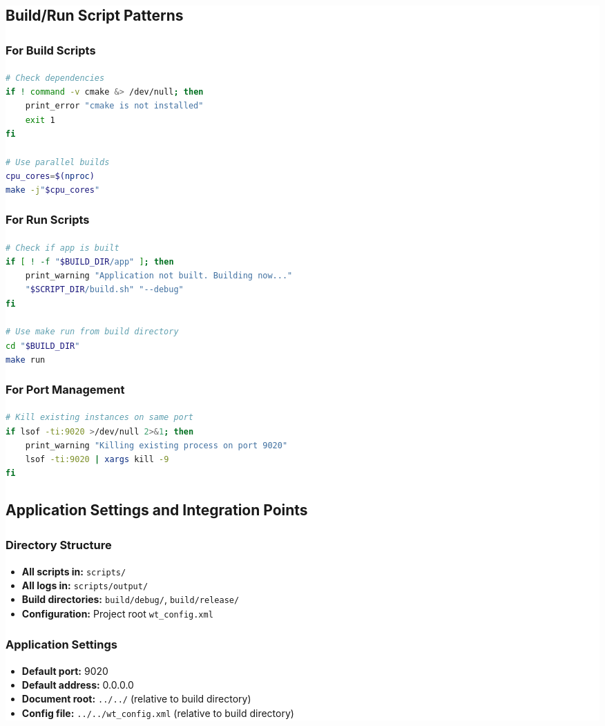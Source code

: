## Build/Run Script Patterns

### For Build Scripts
```bash
# Check dependencies
if ! command -v cmake &> /dev/null; then
    print_error "cmake is not installed"
    exit 1
fi

# Use parallel builds
cpu_cores=$(nproc)
make -j"$cpu_cores"
```

### For Run Scripts
```bash
# Check if app is built
if [ ! -f "$BUILD_DIR/app" ]; then
    print_warning "Application not built. Building now..."
    "$SCRIPT_DIR/build.sh" "--debug"
fi

# Use make run from build directory
cd "$BUILD_DIR"
make run
```

### For Port Management
```bash
# Kill existing instances on same port
if lsof -ti:9020 >/dev/null 2>&1; then
    print_warning "Killing existing process on port 9020"
    lsof -ti:9020 | xargs kill -9
fi
```

## Application Settings and Integration Points

### Directory Structure
- **All scripts in:** `scripts/`
- **All logs in:** `scripts/output/`
- **Build directories:** `build/debug/`, `build/release/`
- **Configuration:** Project root `wt_config.xml`

### Application Settings
- **Default port:** 9020
- **Default address:** 0.0.0.0
- **Document root:** `../../` (relative to build directory)
- **Config file:** `../../wt_config.xml` (relative to build directory)
